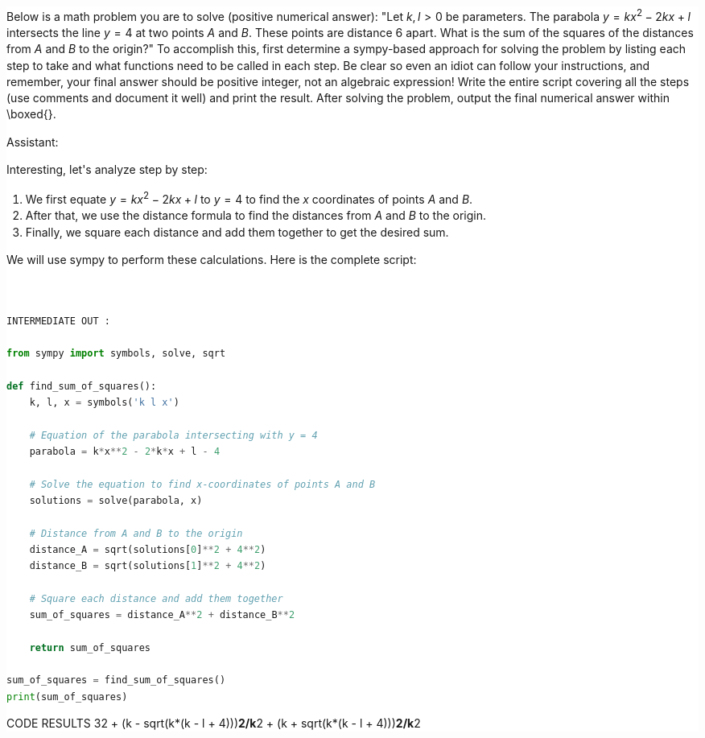 Below is a math problem you are to solve (positive numerical answer):
"Let $k, l > 0$ be parameters. The parabola $y = kx^2 - 2kx + l$ intersects the line $y = 4$ at two points $A$ and $B$. These points are distance 6 apart. What is the sum of the squares of the distances from $A$ and $B$ to the origin?"
To accomplish this, first determine a sympy-based approach for solving the problem by listing each step to take and what functions need to be called in each step. Be clear so even an idiot can follow your instructions, and remember, your final answer should be positive integer, not an algebraic expression!
Write the entire script covering all the steps (use comments and document it well) and print the result. After solving the problem, output the final numerical answer within \boxed{}.

Assistant: 

Interesting, let's analyze step by step:



1. We first equate $y = kx^2 - 2kx + l$ to $y = 4$ to find the $x$ coordinates of points $A$ and $B$.
2. After that, we use the distance formula to find the distances from $A$ and $B$ to the origin.
3. Finally, we square each distance and add them together to get the desired sum.

We will use sympy to perform these calculations. Here is the complete script:

```python


INTERMEDIATE OUT :

from sympy import symbols, solve, sqrt

def find_sum_of_squares():
    k, l, x = symbols('k l x')

    # Equation of the parabola intersecting with y = 4
    parabola = k*x**2 - 2*k*x + l - 4

    # Solve the equation to find x-coordinates of points A and B
    solutions = solve(parabola, x)

    # Distance from A and B to the origin
    distance_A = sqrt(solutions[0]**2 + 4**2)
    distance_B = sqrt(solutions[1]**2 + 4**2)

    # Square each distance and add them together
    sum_of_squares = distance_A**2 + distance_B**2

    return sum_of_squares

sum_of_squares = find_sum_of_squares()
print(sum_of_squares)
```

CODE RESULTS 32 + (k - sqrt(k*(k - l + 4)))**2/k**2 + (k + sqrt(k*(k - l + 4)))**2/k**2
